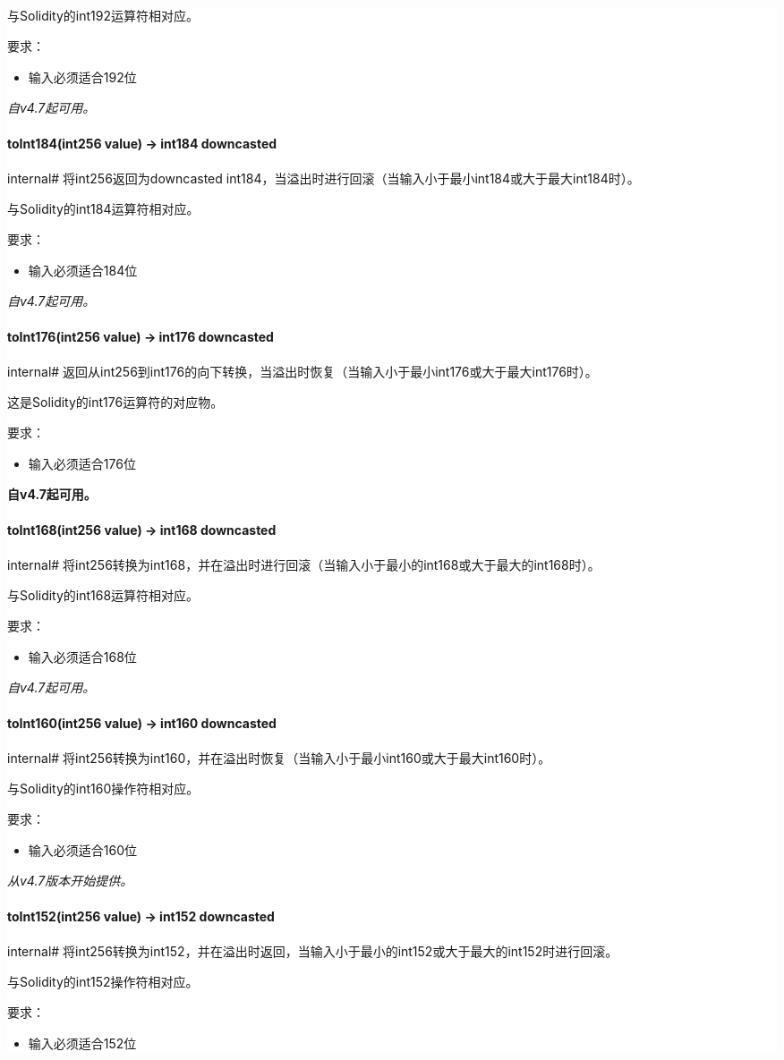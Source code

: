 与Solidity的int192运算符相对应。

要求：
* 输入必须适合192位

*自v4.7起可用。*

#### toInt184(int256 value) → int184 downcasted
internal#
将int256返回为downcasted int184，当溢出时进行回滚（当输入小于最小int184或大于最大int184时）。

与Solidity的int184运算符相对应。

要求：
* 输入必须适合184位

*自v4.7起可用。*

#### toInt176(int256 value) → int176 downcasted
internal#
返回从int256到int176的向下转换，当溢出时恢复（当输入小于最小int176或大于最大int176时）。

这是Solidity的int176运算符的对应物。

要求：
* 输入必须适合176位

**自v4.7起可用。**

#### toInt168(int256 value) → int168 downcasted
internal#
将int256转换为int168，并在溢出时进行回滚（当输入小于最小的int168或大于最大的int168时）。

与Solidity的int168运算符相对应。

要求：
* 输入必须适合168位

*自v4.7起可用。*

#### toInt160(int256 value) → int160 downcasted
internal#
将int256转换为int160，并在溢出时恢复（当输入小于最小int160或大于最大int160时）。

与Solidity的int160操作符相对应。

要求：
* 输入必须适合160位

*从v4.7版本开始提供。*

#### toInt152(int256 value) → int152 downcasted
internal#
将int256转换为int152，并在溢出时返回，当输入小于最小的int152或大于最大的int152时进行回滚。

与Solidity的int152操作符相对应。

要求：
* 输入必须适合152位
